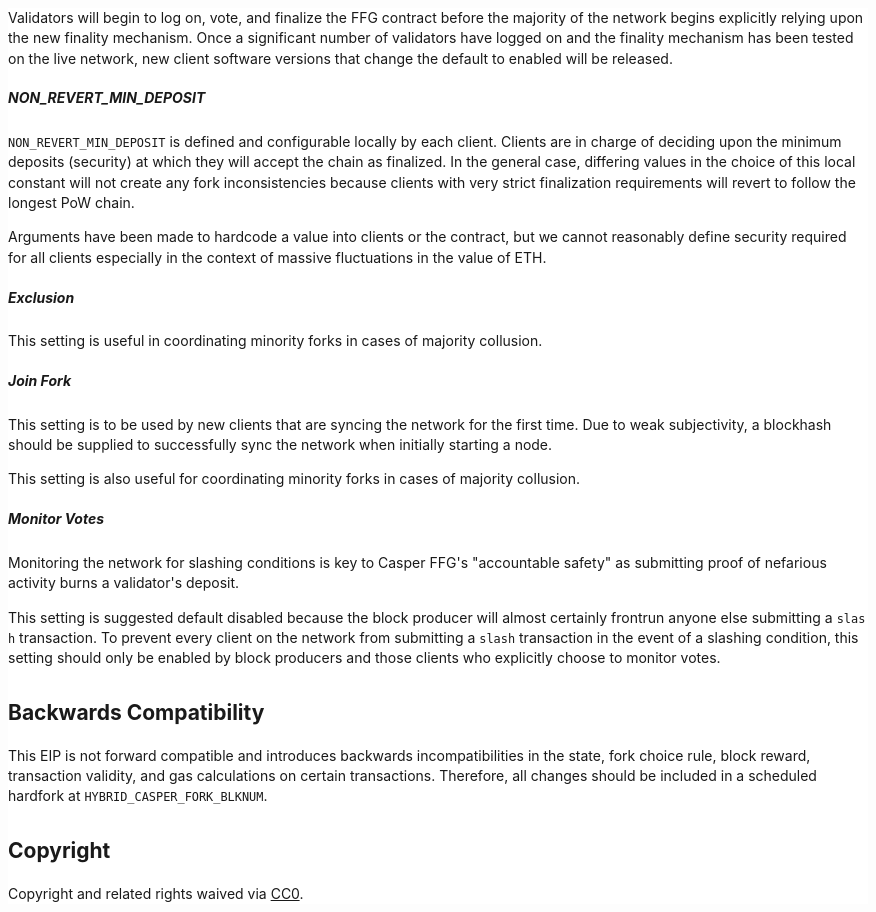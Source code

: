 Validators will begin to log on, vote, and finalize the FFG contract before the majority of the network begins explicitly relying upon the new finality mechanism. Once a significant number of validators have logged on and the finality mechanism has been tested on the live network, new client software versions that change the default to enabled will be released.

##### NON_REVERT_MIN_DEPOSIT
`NON_REVERT_MIN_DEPOSIT` is defined and configurable locally by each client. Clients are in charge of deciding upon the minimum deposits (security) at which they will accept the chain as finalized. In the general case, differing values in the choice of this local constant will not create any fork inconsistencies because clients with very strict finalization requirements will revert to follow the longest PoW chain.

Arguments have been made to hardcode a value into clients or the contract, but we cannot reasonably define security required for all clients especially in the context of massive fluctuations in the value of ETH.

##### Exclusion
This setting is useful in coordinating minority forks in cases of majority collusion.

##### Join Fork
This setting is to be used by new clients that are syncing the network for the first time. Due to weak subjectivity, a blockhash should be supplied to successfully sync the network when initially starting a node.

This setting is also useful for coordinating minority forks in cases of majority collusion.

##### Monitor Votes
Monitoring the network for slashing conditions is key to Casper FFG's "accountable safety" as submitting proof of nefarious activity burns a validator's deposit.

This setting is suggested default disabled because the block producer will almost certainly frontrun anyone else submitting a `slash` transaction. To prevent every client on the network from submitting a `slash` transaction in the event of a slashing condition, this setting should only be enabled by block producers and those clients who explicitly choose to monitor votes.

## Backwards Compatibility
This EIP is not forward compatible and introduces backwards incompatibilities in the state, fork choice rule, block reward, transaction validity, and gas calculations on certain transactions. Therefore, all changes should be included in a scheduled hardfork at `HYBRID_CASPER_FORK_BLKNUM`.

## Copyright
Copyright and related rights waived via [CC0](https://creativecommons.org/publicdomain/zero/1.0/).
